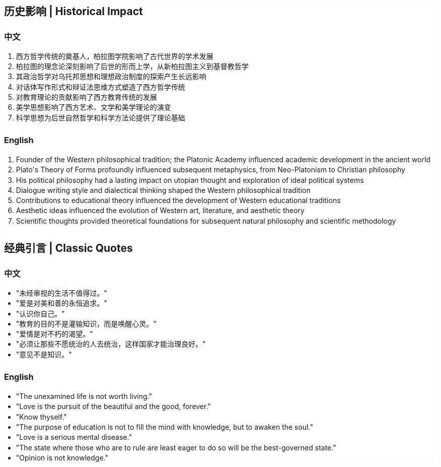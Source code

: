 ## 历史影响 | Historical Impact

### 中文

1. 西方哲学传统的奠基人，柏拉图学院影响了古代世界的学术发展
2. 柏拉图的理念论深刻影响了后世的形而上学，从新柏拉图主义到基督教哲学
3. 其政治哲学对乌托邦思想和理想政治制度的探索产生长远影响
4. 对话体写作形式和辩证法思维方式塑造了西方哲学传统
5. 对教育理论的贡献影响了西方教育传统的发展
6. 美学思想影响了西方艺术、文学和美学理论的演变
7. 科学思想为后世自然哲学和科学方法论提供了理论基础

### English

1. Founder of the Western philosophical tradition; the Platonic Academy influenced academic development in the ancient world
2. Plato's Theory of Forms profoundly influenced subsequent metaphysics, from Neo-Platonism to Christian philosophy
3. His political philosophy had a lasting impact on utopian thought and exploration of ideal political systems
4. Dialogue writing style and dialectical thinking shaped the Western philosophical tradition
5. Contributions to educational theory influenced the development of Western educational traditions
6. Aesthetic ideas influenced the evolution of Western art, literature, and aesthetic theory
7. Scientific thoughts provided theoretical foundations for subsequent natural philosophy and scientific methodology

## 经典引言 | Classic Quotes

### 中文

- "未经审视的生活不值得过。"
- "爱是对美和善的永恒追求。"
- "认识你自己。"
- "教育的目的不是灌输知识，而是唤醒心灵。"
- "爱情是对不朽的渴望。"
- "必须让那些不愿统治的人去统治，这样国家才能治理良好。"
- "意见不是知识。"

### English

- "The unexamined life is not worth living."
- "Love is the pursuit of the beautiful and the good, forever."
- "Know thyself."
- "The purpose of education is not to fill the mind with knowledge, but to awaken the soul."
- "Love is a serious mental disease."
- "The state where those who are to rule are least eager to do so will be the best-governed state."
- "Opinion is not knowledge." 
